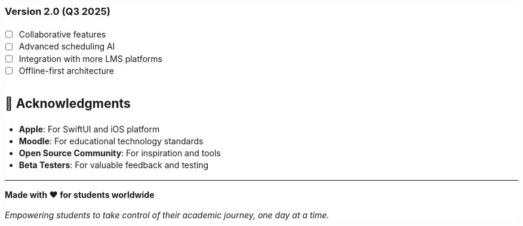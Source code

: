 ### Version 2.0 (Q3 2025)
- [ ] Collaborative features
- [ ] Advanced scheduling AI
- [ ] Integration with more LMS platforms
- [ ] Offline-first architecture

## 🙏 Acknowledgments

- **Apple**: For SwiftUI and iOS platform
- **Moodle**: For educational technology standards
- **Open Source Community**: For inspiration and tools
- **Beta Testers**: For valuable feedback and testing

---

**Made with ❤️ for students worldwide**

*Empowering students to take control of their academic journey, one day at a time.*
